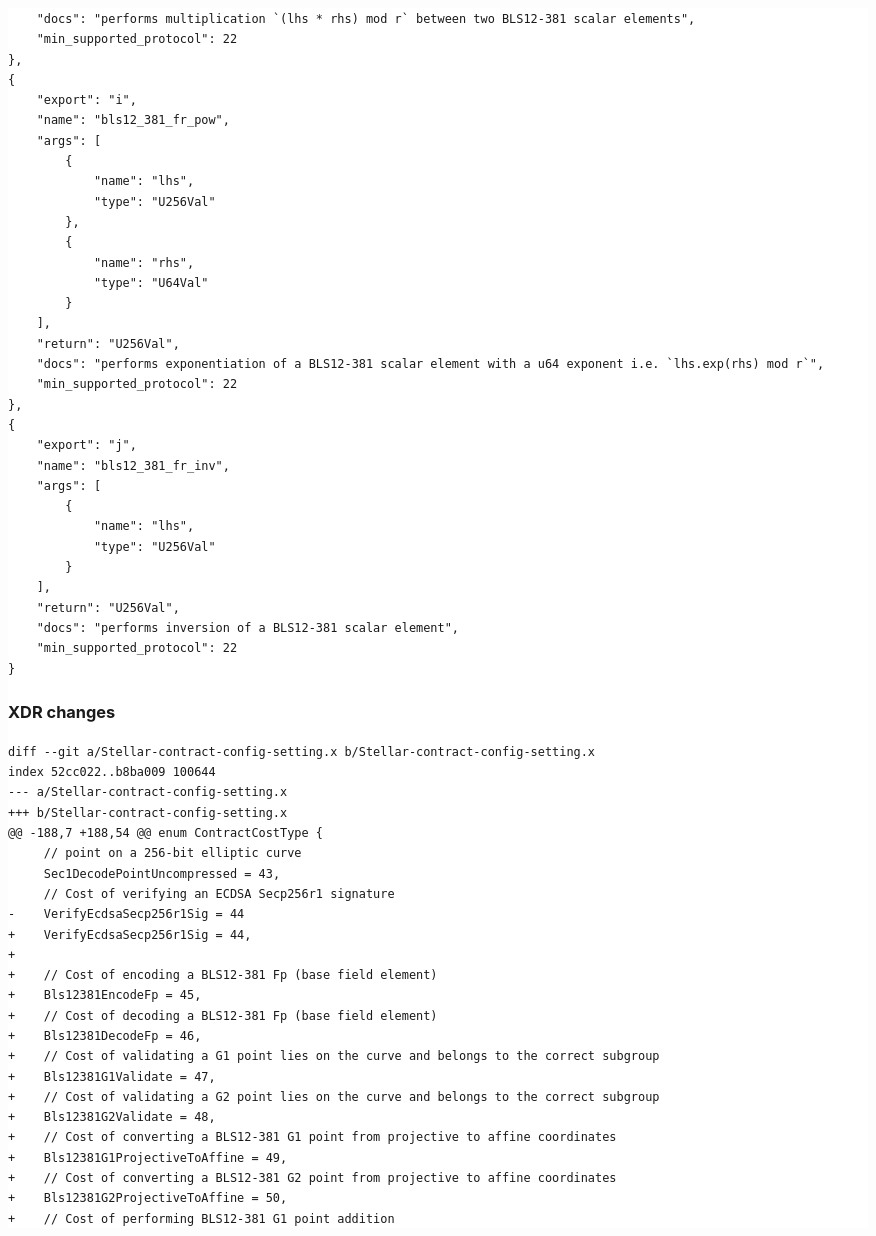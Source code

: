 ```
    "docs": "performs multiplication `(lhs * rhs) mod r` between two BLS12-381 scalar elements",
    "min_supported_protocol": 22
},
{
    "export": "i",
    "name": "bls12_381_fr_pow",
    "args": [
        {
            "name": "lhs",
            "type": "U256Val"
        },
        {
            "name": "rhs",
            "type": "U64Val"
        }
    ],
    "return": "U256Val",
    "docs": "performs exponentiation of a BLS12-381 scalar element with a u64 exponent i.e. `lhs.exp(rhs) mod r`",
    "min_supported_protocol": 22
},
{
    "export": "j",
    "name": "bls12_381_fr_inv",
    "args": [
        {
            "name": "lhs",
            "type": "U256Val"
        }
    ],
    "return": "U256Val",
    "docs": "performs inversion of a BLS12-381 scalar element",
    "min_supported_protocol": 22
}
```

### XDR changes

```
diff --git a/Stellar-contract-config-setting.x b/Stellar-contract-config-setting.x
index 52cc022..b8ba009 100644
--- a/Stellar-contract-config-setting.x
+++ b/Stellar-contract-config-setting.x
@@ -188,7 +188,54 @@ enum ContractCostType {
     // point on a 256-bit elliptic curve
     Sec1DecodePointUncompressed = 43,
     // Cost of verifying an ECDSA Secp256r1 signature
-    VerifyEcdsaSecp256r1Sig = 44
+    VerifyEcdsaSecp256r1Sig = 44,
+
+    // Cost of encoding a BLS12-381 Fp (base field element)
+    Bls12381EncodeFp = 45,
+    // Cost of decoding a BLS12-381 Fp (base field element)
+    Bls12381DecodeFp = 46,
+    // Cost of validating a G1 point lies on the curve and belongs to the correct subgroup
+    Bls12381G1Validate = 47,
+    // Cost of validating a G2 point lies on the curve and belongs to the correct subgroup
+    Bls12381G2Validate = 48,
+    // Cost of converting a BLS12-381 G1 point from projective to affine coordinates
+    Bls12381G1ProjectiveToAffine = 49,
+    // Cost of converting a BLS12-381 G2 point from projective to affine coordinates
+    Bls12381G2ProjectiveToAffine = 50,
+    // Cost of performing BLS12-381 G1 point addition
```